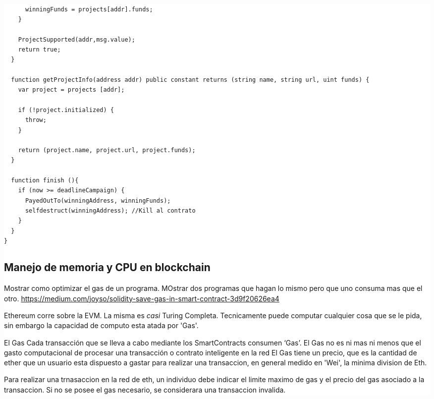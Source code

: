 ```
      winningFunds = projects[addr].funds;
    }

    ProjectSupported(addr,msg.value);
    return true;
  }

  function getProjectInfo(address addr) public constant returns (string name, string url, uint funds) {
    var project = projects [addr];

    if (!project.initialized) {
      throw;
    }

    return (project.name, project.url, project.funds);
  }

  function finish (){
    if (now >= deadlineCampaign) {
      PayedOutTo(winningAddress, winningFunds);
      selfdestruct(winningAddress); //Kill al contrato
    }
  }
}
```






## Manejo de memoria y CPU en blockchain



Mostrar como optimizar el gas de un programa. MOstrar dos programas que hagan lo mismo pero que uno consuma mas que el otro.
https://medium.com/joyso/solidity-save-gas-in-smart-contract-3d9f20626ea4


Ethereum corre sobre la EVM. La misma es _casi_ Turing Completa. Tecnicamente puede computar cualquier cosa que se le pida, sin embargo la capacidad de computo esta atada por 'Gas'.

El Gas
Cada transacción que se lleva a cabo mediante los SmartContracts consumen ‘Gas’.
El Gas no es ni mas ni menos que el gasto computacional de procesar una transacción o contrato inteligente en la red
El Gas tiene un precio, que es la cantidad de ether que un usuario esta dispuesto a gastar para realizar una transaccion, en general medido en 'Wei', la minima division de Eth.

Para realizar una trnasaccion en la red de eth, un individuo debe indicar el limite maximo de gas y el precio del gas asociado a la transaccion. Si no se posee el gas necesario, se considerara una transaccion invalida.


